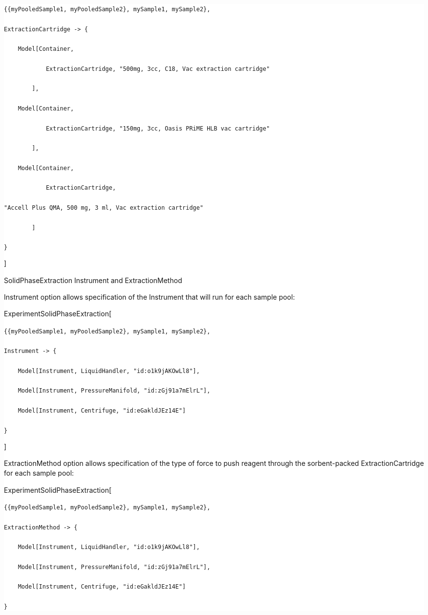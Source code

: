  	{{myPooledSample1, myPooledSample2}, mySample1, mySample2},

 	ExtractionCartridge -> {

   		Model[Container,

    			ExtractionCartridge, "500mg, 3cc, C18, Vac extraction cartridge"

    		],

   		Model[Container,

    			ExtractionCartridge, "150mg, 3cc, Oasis PRiME HLB vac cartridge"

    		],

   		Model[Container,

    			ExtractionCartridge,

    "Accell Plus QMA, 500 mg, 3 ml, Vac extraction cartridge"

    		]

   	}

 ]

SolidPhaseExtraction Instrument and ExtractionMethod

Instrument option allows specification of the Instrument that will run for each sample pool:

ExperimentSolidPhaseExtraction[

 	{{myPooledSample1, myPooledSample2}, mySample1, mySample2},

 	Instrument -> {

   		Model[Instrument, LiquidHandler, "id:o1k9jAKOwLl8"],

   		Model[Instrument, PressureManifold, "id:zGj91a7mElrL"],

   		Model[Instrument, Centrifuge, "id:eGakldJEz14E"]

   	}

 ]

ExtractionMethod option allows specification of the type of force to push reagent through the sorbent-packed ExtractionCartridge for each sample pool:

ExperimentSolidPhaseExtraction[

 	{{myPooledSample1, myPooledSample2}, mySample1, mySample2},

 	ExtractionMethod -> {

   		Model[Instrument, LiquidHandler, "id:o1k9jAKOwLl8"],

   		Model[Instrument, PressureManifold, "id:zGj91a7mElrL"],

   		Model[Instrument, Centrifuge, "id:eGakldJEz14E"]

   	}
